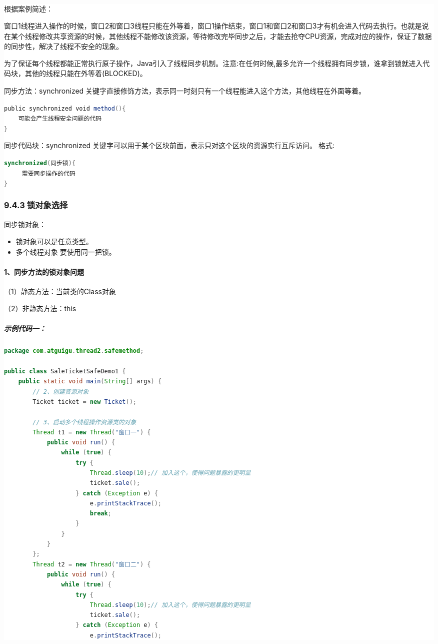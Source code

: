 根据案例简述：

窗口1线程进入操作的时候，窗口2和窗口3线程只能在外等着，窗口1操作结束，窗口1和窗口2和窗口3才有机会进入代码去执行。也就是说在某个线程修改共享资源的时候，其他线程不能修改该资源，等待修改完毕同步之后，才能去抢夺CPU资源，完成对应的操作，保证了数据的同步性，解决了线程不安全的现象。

为了保证每个线程都能正常执行原子操作，Java引入了线程同步机制。注意:在任何时候,最多允许一个线程拥有同步锁，谁拿到锁就进入代码块，其他的线程只能在外等着(BLOCKED)。

同步方法：synchronized 关键字直接修饰方法，表示同一时刻只有一个线程能进入这个方法，其他线程在外面等着。

```java
public synchronized void method(){
    可能会产生线程安全问题的代码
}
```

同步代码块：synchronized 关键字可以用于某个区块前面，表示只对这个区块的资源实行互斥访问。
格式:

```java
synchronized(同步锁){
     需要同步操作的代码
}
```

### 9.4.3 锁对象选择

同步锁对象：

- 锁对象可以是任意类型。
- 多个线程对象  要使用同一把锁。

#### 1、同步方法的锁对象问题

（1）静态方法：当前类的Class对象

（2）非静态方法：this

##### 示例代码一：

```java
package com.atguigu.thread2.safemethod;

public class SaleTicketSafeDemo1 {
	public static void main(String[] args) {
		// 2、创建资源对象
		Ticket ticket = new Ticket();

		// 3、启动多个线程操作资源类的对象
		Thread t1 = new Thread("窗口一") {
			public void run() {
				while (true) {
					try {
						Thread.sleep(10);// 加入这个，使得问题暴露的更明显
						ticket.sale();
					} catch (Exception e) {
						e.printStackTrace();
						break;
					}
				}
			}
		};
		Thread t2 = new Thread("窗口二") {
			public void run() {
				while (true) {
					try {
						Thread.sleep(10);// 加入这个，使得问题暴露的更明显
						ticket.sale();
					} catch (Exception e) {
						e.printStackTrace();
```